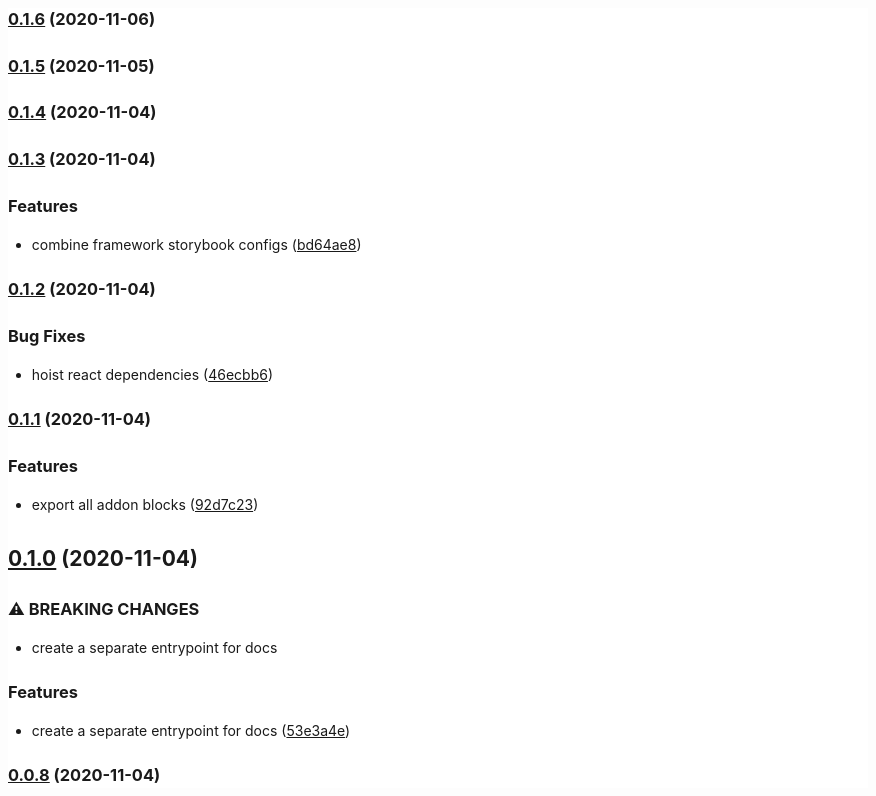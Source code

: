 ### [0.1.6](https://github.com/modernweb-dev/storybook-prebuilt/compare/v0.1.5...v0.1.6) (2020-11-06)

### [0.1.5](https://github.com/modernweb-dev/storybook-prebuilt/compare/v0.1.3...v0.1.5) (2020-11-05)

### [0.1.4](https://github.com/modernweb-dev/storybook-prebuilt/compare/v0.1.3...v0.1.4) (2020-11-04)

### [0.1.3](https://github.com/modernweb-dev/storybook-prebuilt/compare/v0.1.2...v0.1.3) (2020-11-04)


### Features

* combine framework storybook configs ([bd64ae8](https://github.com/modernweb-dev/storybook-prebuilt/commit/bd64ae8638fec71a1e158643281af9d64aba75ca))

### [0.1.2](https://github.com/modernweb-dev/storybook-prebuilt/compare/v0.1.1...v0.1.2) (2020-11-04)


### Bug Fixes

* hoist react dependencies ([46ecbb6](https://github.com/modernweb-dev/storybook-prebuilt/commit/46ecbb61b9757e8dea0b5a6fa13fb7a0f993d5ef))

### [0.1.1](https://github.com/modernweb-dev/storybook-prebuilt/compare/v0.1.0...v0.1.1) (2020-11-04)


### Features

* export all addon blocks ([92d7c23](https://github.com/modernweb-dev/storybook-prebuilt/commit/92d7c230a4a4b3ee0e703b48c3f304f0606f074e))

## [0.1.0](https://github.com/modernweb-dev/storybook-prebuilt/compare/v0.0.8...v0.1.0) (2020-11-04)


### ⚠ BREAKING CHANGES

* create a separate entrypoint for docs

### Features

* create a separate entrypoint for docs ([53e3a4e](https://github.com/modernweb-dev/storybook-prebuilt/commit/53e3a4ea8ad887c9effb0b22ff3d307928668237))

### [0.0.8](https://github.com/modernweb-dev/storybook-prebuilt/compare/v0.0.7...v0.0.8) (2020-11-04)
